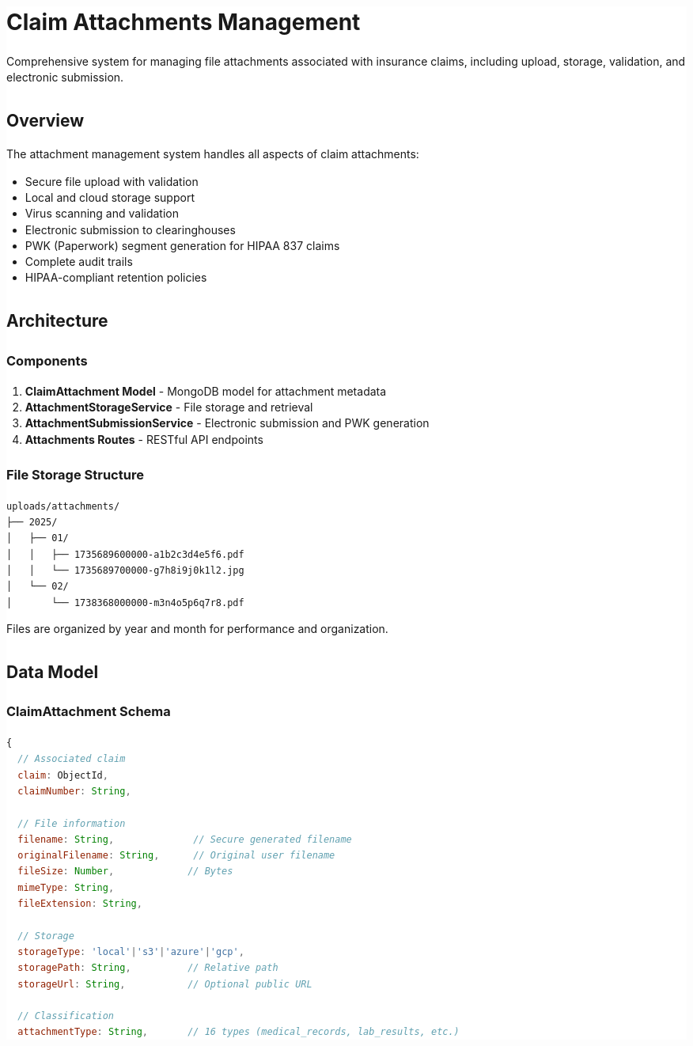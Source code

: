 # Claim Attachments Management

Comprehensive system for managing file attachments associated with insurance claims, including upload, storage, validation, and electronic submission.

## Overview

The attachment management system handles all aspects of claim attachments:
- Secure file upload with validation
- Local and cloud storage support
- Virus scanning and validation
- Electronic submission to clearinghouses
- PWK (Paperwork) segment generation for HIPAA 837 claims
- Complete audit trails
- HIPAA-compliant retention policies

## Architecture

### Components

1. **ClaimAttachment Model** - MongoDB model for attachment metadata
2. **AttachmentStorageService** - File storage and retrieval
3. **AttachmentSubmissionService** - Electronic submission and PWK generation
4. **Attachments Routes** - RESTful API endpoints

### File Storage Structure

```
uploads/attachments/
├── 2025/
│   ├── 01/
│   │   ├── 1735689600000-a1b2c3d4e5f6.pdf
│   │   └── 1735689700000-g7h8i9j0k1l2.jpg
│   └── 02/
│       └── 1738368000000-m3n4o5p6q7r8.pdf
```

Files are organized by year and month for performance and organization.

## Data Model

### ClaimAttachment Schema

```javascript
{
  // Associated claim
  claim: ObjectId,
  claimNumber: String,

  // File information
  filename: String,              // Secure generated filename
  originalFilename: String,      // Original user filename
  fileSize: Number,             // Bytes
  mimeType: String,
  fileExtension: String,

  // Storage
  storageType: 'local'|'s3'|'azure'|'gcp',
  storagePath: String,          // Relative path
  storageUrl: String,           // Optional public URL

  // Classification
  attachmentType: String,       // 16 types (medical_records, lab_results, etc.)
```